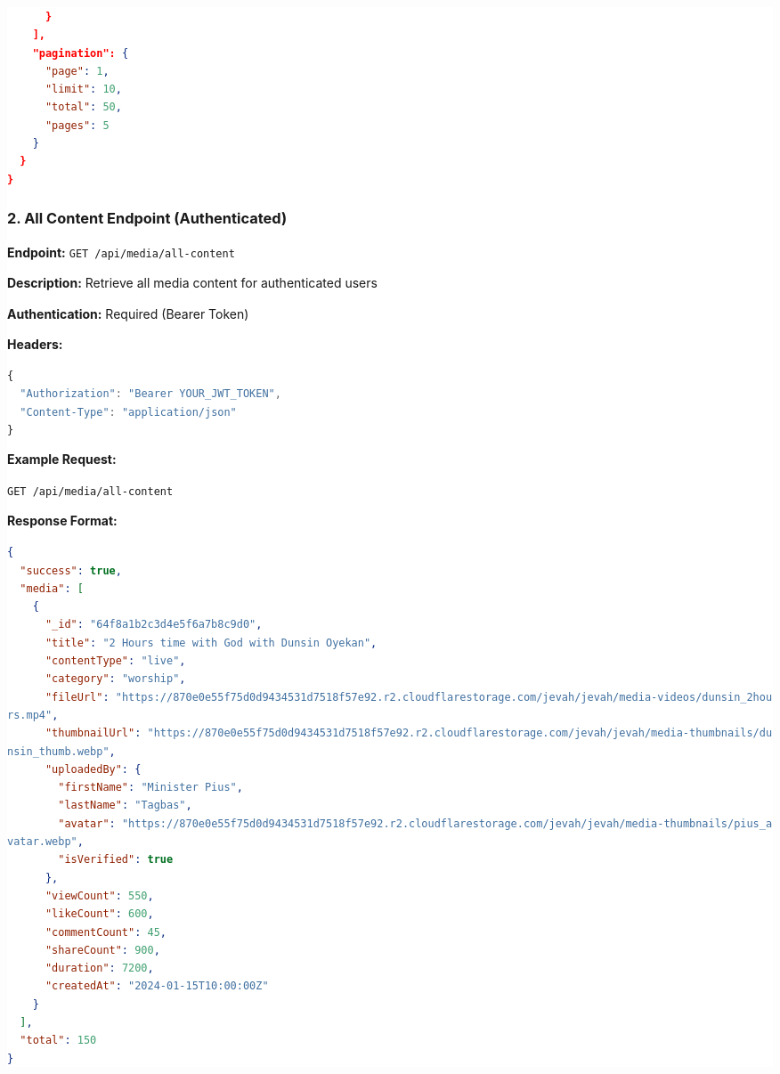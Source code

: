```json
      }
    ],
    "pagination": {
      "page": 1,
      "limit": 10,
      "total": 50,
      "pages": 5
    }
  }
}
```

### **2. All Content Endpoint (Authenticated)**

**Endpoint:** `GET /api/media/all-content`

**Description:** Retrieve all media content for authenticated users

**Authentication:** Required (Bearer Token)

**Headers:**

```javascript
{
  "Authorization": "Bearer YOUR_JWT_TOKEN",
  "Content-Type": "application/json"
}
```

**Example Request:**

```bash
GET /api/media/all-content
```

**Response Format:**

```json
{
  "success": true,
  "media": [
    {
      "_id": "64f8a1b2c3d4e5f6a7b8c9d0",
      "title": "2 Hours time with God with Dunsin Oyekan",
      "contentType": "live",
      "category": "worship",
      "fileUrl": "https://870e0e55f75d0d9434531d7518f57e92.r2.cloudflarestorage.com/jevah/jevah/media-videos/dunsin_2hours.mp4",
      "thumbnailUrl": "https://870e0e55f75d0d9434531d7518f57e92.r2.cloudflarestorage.com/jevah/jevah/media-thumbnails/dunsin_thumb.webp",
      "uploadedBy": {
        "firstName": "Minister Pius",
        "lastName": "Tagbas",
        "avatar": "https://870e0e55f75d0d9434531d7518f57e92.r2.cloudflarestorage.com/jevah/jevah/media-thumbnails/pius_avatar.webp",
        "isVerified": true
      },
      "viewCount": 550,
      "likeCount": 600,
      "commentCount": 45,
      "shareCount": 900,
      "duration": 7200,
      "createdAt": "2024-01-15T10:00:00Z"
    }
  ],
  "total": 150
}
```